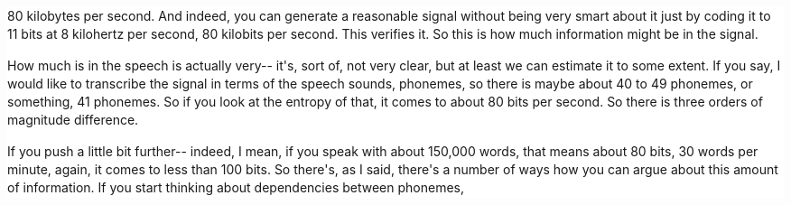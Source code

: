   <span m='622940'>80</span> <span m='623480'>kilobytes</span> <span m='623960'>per</span>
  <span m='624140'>second.</span> <span m='624860'>And</span> <span m='625040'>indeed,</span>
  <span m='625900'>you</span> <span m='626000'>can</span> <span m='626180'>generate</span>
  <span m='626750'>a</span> <span m='626840'>reasonable</span> <span m='627440'>signal</span>
  <span m='627980'>without</span> <span m='628370'>being</span> <span m='628610'>very</span>
  <span m='628850'>smart</span> <span m='629210'>about</span> <span m='629570'>it</span>
  <span m='630030'>just</span> <span m='630210'>by</span> <span m='630370'>coding</span>
  <span m='630860'>it</span> <span m='630920'>to</span> <span m='631100'>11</span>
  <span m='631520'>bits</span> <span m='631820'>at</span> <span m='632000'>8</span>
  <span m='632150'>kilohertz</span> <span m='632630'>per</span> <span m='632810'>second,</span>
  <span m='633820'>80</span> <span m='634220'>kilobits</span> <span m='634700'>per</span>
  <span m='634850'>second.</span> <span m='635240'>This</span> <span m='635430'>verifies</span>
  <span m='636030'>it.</span> <span m='636710'>So</span> <span m='636860'>this</span>
  <span m='637070'>is</span> <span m='637220'>how</span> <span m='637370'>much</span>
  <span m='637700'>information</span> <span m='638420'>might</span> <span m='638660'>be</span>
  <span m='638870'>in</span> <span m='639000'>the</span> <span m='639130'>signal.</span>
  </p><p><span m='640160'>How</span> <span m='640370'>much</span> <span m='640610'>is</span>
  <span m='640760'>in</span> <span m='640880'>the</span> <span m='640970'>speech</span>
  <span m='641310'>is</span> <span m='641540'>actually</span> <span m='641960'>very--</span>
  <span m='642620'>it's,</span> <span m='642740'>sort</span> <span m='642950'>of,</span>
  <span m='643040'>not</span> <span m='643220'>very</span> <span m='643460'>clear,</span>
  <span m='644430'>but</span> <span m='644900'>at</span> <span m='645050'>least</span>
  <span m='645350'>we</span> <span m='646010'>can</span> <span m='646610'>estimate</span>
  <span m='647150'>it</span> <span m='647240'>to</span> <span m='647330'>some</span>
  <span m='647570'>extent.</span> <span m='648590'>If</span> <span m='648740'>you</span>
  <span m='649160'>say,</span> <span m='649400'>I</span> <span m='649580'>would</span>
  <span m='649700'>like</span> <span m='649910'>to</span> <span m='650060'>transcribe</span>
  <span m='651250'>the</span> <span m='651440'>signal</span> <span m='651770'>in</span>
  <span m='651890'>terms</span> <span m='652220'>of</span> <span m='652340'>the</span>
  <span m='652460'>speech</span> <span m='652700'>sounds,</span> <span m='653240'>phonemes,</span>
  <span m='654260'>so</span> <span m='654440'>there</span> <span m='654680'>is</span>
  <span m='654860'>maybe</span> <span m='655250'>about</span> <span m='656270'>40</span>
  <span m='657530'>to</span> <span m='657710'>49</span> <span m='658280'>phonemes,</span>
  <span m='658730'>or</span> <span m='658820'>something,</span> <span m='659480'>41</span>
  <span m='659950'>phonemes.</span> <span m='661070'>So</span> <span m='661400'>if</span>
  <span m='661520'>you</span> <span m='661640'>look</span> <span m='661890'>at</span>
  <span m='662090'>the</span> <span m='662300'>entropy</span> <span m='662990'>of</span>
  <span m='663110'>that,</span> <span m='663350'>it</span> <span m='663490'>comes</span>
  <span m='663770'>to</span> <span m='663860'>about</span> <span m='664160'>80</span>
  <span m='664430'>bits</span> <span m='664730'>per</span> <span m='664940'>second.</span>
  <span m='665970'>So</span> <span m='666080'>there</span> <span m='666320'>is</span>
  <span m='666560'>three</span> <span m='666890'>orders</span> <span m='667250'>of</span>
  <span m='667370'>magnitude</span> <span m='667850'>difference.</span> </p><p><span
  m='668840'>If</span> <span m='668960'>you</span> <span m='669050'>push</span> <span
  m='669310'>a</span> <span m='669370'>little</span> <span m='669590'>bit</span> <span
  m='669740'>further--</span> <span m='671610'>indeed,</span> <span m='671975'>I mean,</span>
  <span m='672340'>if</span> <span m='672410'>you</span> <span m='672500'>speak</span>
  <span m='672890'>with</span> <span m='673070'>about</span> <span m='673310'>150,000</span>
  <span m='675110'>words,</span> <span m='676310'>that</span> <span m='676430'>means</span>
  <span m='676670'>about</span> <span m='676940'>80</span> <span m='677210'>bits,</span>
  <span m='678430'>30</span> <span m='678740'>words</span> <span m='678980'>per</span>
  <span m='679120'>minute,</span> <span m='679490'>again,</span> <span m='679820'>it</span>
  <span m='679910'>comes</span> <span m='680210'>to</span> <span m='680960'>less</span>
  <span m='681170'>than</span> <span m='681360'>100</span> <span m='681790'>bits.</span>
  <span m='683390'>So</span> <span m='683680'>there's,</span> <span m='683980'>as</span>
  <span m='684220'>I</span> <span m='684320'>said,</span> <span m='684600'>there's</span>
  <span m='684740'>a</span> <span m='684800'>number</span> <span m='685130'>of</span>
  <span m='685220'>ways</span> <span m='685430'>how</span> <span m='685580'>you</span>
  <span m='685700'>can</span> <span m='686120'>argue</span> <span m='686630'>about</span>
  <span m='686900'>this</span> <span m='687050'>amount</span> <span m='687350'>of</span>
  <span m='687500'>information.</span> <span m='688340'>If</span> <span m='688460'>you</span>
  <span m='688550'>start</span> <span m='688790'>thinking</span> <span m='689210'>about</span>
  <span m='689420'>dependencies</span> <span m='690140'>between</span> <span m='690500'>phonemes,</span>